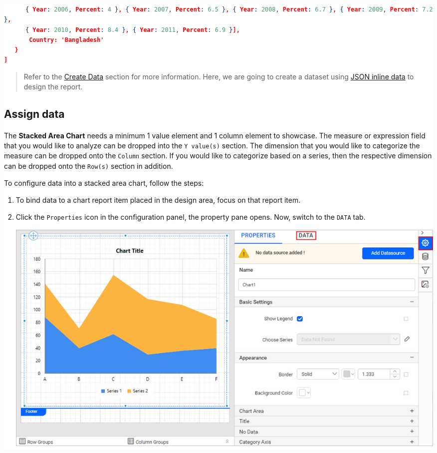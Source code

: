 ```json
      { Year: 2006, Percent: 4 }, { Year: 2007, Percent: 6.5 }, { Year: 2008, Percent: 6.7 }, { Year: 2009, Percent: 7.2 },
      { Year: 2010, Percent: 8.4 }, { Year: 2011, Percent: 6.9 }],
       Country: 'Bangladesh'
   }
]
```

> Refer to the [Create Data](./../../../manage-data/dataset/create-an-embedded-dataset/#create-an-embedded-dataset) section for more
information. Here, we are going to create a dataset using [JSON inline data](./../../../manage-data/data-connectors/json-data-source/#inline-data) to design the report.

## Assign data

The **Stacked Area Chart** needs a minimum 1 value element and 1 column element to showcase. The measure or expression field that you would like to analyze can be dropped into the `Y value(s)` section. The dimension that you would like to categorize the measure can be dropped onto the `Column` section. If you would like to categorize based on a series, then the respective dimension can be dropped onto the `Row(s)` section in addition.

To configure data into a stacked area chart, follow the steps:

1. To bind data to a chart report item placed in the design area, focus on that report item.

2. Click the `Properties` icon in the configuration panel, the property pane opens. Now, switch to the `DATA` tab.

   ![Chart properties pane](/static/assets/on-premise/images/report-designer/report-items/chart/stacked-area-chart/Chart-properties-pane.png '#width=425px')
